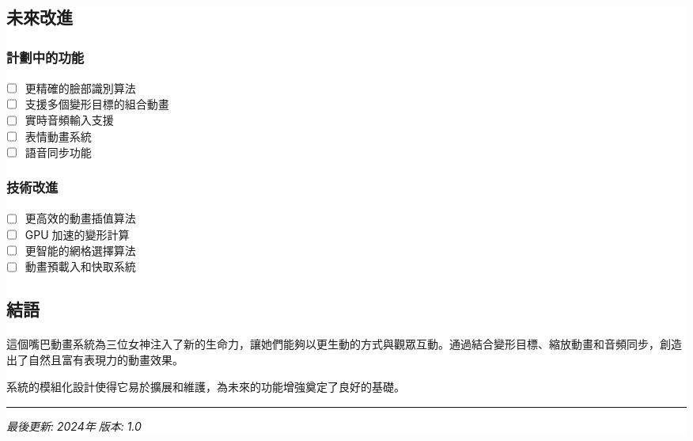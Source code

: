 ## 未來改進

### 計劃中的功能
- [ ] 更精確的臉部識別算法
- [ ] 支援多個變形目標的組合動畫
- [ ] 實時音頻輸入支援
- [ ] 表情動畫系統
- [ ] 語音同步功能

### 技術改進
- [ ] 更高效的動畫插值算法
- [ ] GPU 加速的變形計算
- [ ] 更智能的網格選擇算法
- [ ] 動畫預載入和快取系統

## 結語

這個嘴巴動畫系統為三位女神注入了新的生命力，讓她們能夠以更生動的方式與觀眾互動。通過結合變形目標、縮放動畫和音頻同步，創造出了自然且富有表現力的動畫效果。

系統的模組化設計使得它易於擴展和維護，為未來的功能增強奠定了良好的基礎。

---

*最後更新: 2024年*
*版本: 1.0* 